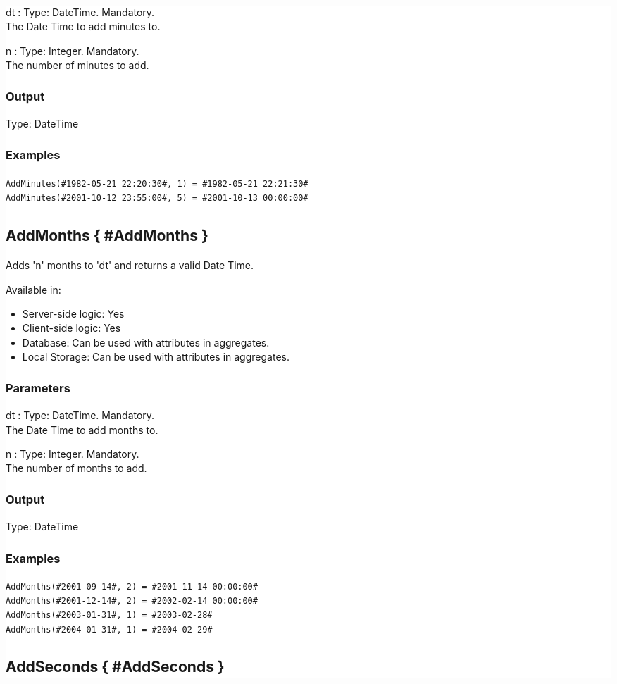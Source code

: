 dt
:    Type: DateTime. Mandatory.  
The Date Time to add minutes to.

n
:    Type: Integer. Mandatory.  
The number of minutes to add.

### Output

Type: DateTime  

### Examples

```
AddMinutes(#1982-05-21 22:20:30#, 1) = #1982-05-21 22:21:30#
AddMinutes(#2001-10-12 23:55:00#, 5) = #2001-10-13 00:00:00#
```

## AddMonths { #AddMonths }

Adds 'n' months to 'dt' and returns a valid Date Time.  

Available in:  

  * Server-side logic: Yes
  * Client-side logic: Yes
  * Database: Can be used with attributes in aggregates.
  * Local Storage: Can be used with attributes in aggregates.

### Parameters

dt
:    Type: DateTime. Mandatory.  
The Date Time to add months to.

n
:    Type: Integer. Mandatory.  
The number of months to add.

### Output

Type: DateTime  

### Examples

```
AddMonths(#2001-09-14#, 2) = #2001-11-14 00:00:00#
AddMonths(#2001-12-14#, 2) = #2002-02-14 00:00:00#
AddMonths(#2003-01-31#, 1) = #2003-02-28#
AddMonths(#2004-01-31#, 1) = #2004-02-29#
```

## AddSeconds { #AddSeconds }
